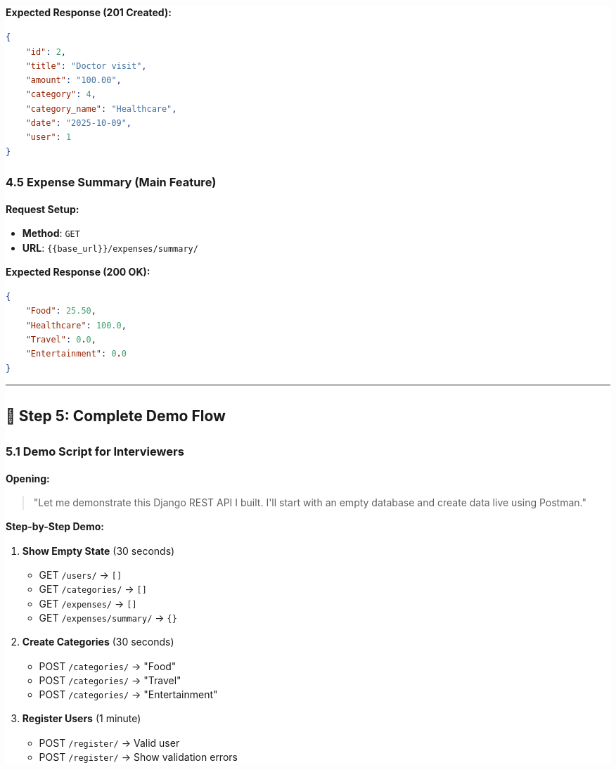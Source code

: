 **Expected Response (201 Created):**
```json
{
    "id": 2,
    "title": "Doctor visit",
    "amount": "100.00",
    "category": 4,
    "category_name": "Healthcare",
    "date": "2025-10-09",
    "user": 1
}
```

### **4.5 Expense Summary (Main Feature)**

**Request Setup:**
- **Method**: `GET`
- **URL**: `{{base_url}}/expenses/summary/`

**Expected Response (200 OK):**
```json
{
    "Food": 25.50,
    "Healthcare": 100.0,
    "Travel": 0.0,
    "Entertainment": 0.0
}
```

---

## 🎯 **Step 5: Complete Demo Flow**

### **5.1 Demo Script for Interviewers**

**Opening:**
> "Let me demonstrate this Django REST API I built. I'll start with an empty database and create data live using Postman."

**Step-by-Step Demo:**

1. **Show Empty State** (30 seconds)
   - GET `/users/` → `[]`
   - GET `/categories/` → `[]`
   - GET `/expenses/` → `[]`
   - GET `/expenses/summary/` → `{}`

2. **Create Categories** (30 seconds)
   - POST `/categories/` → "Food"
   - POST `/categories/` → "Travel"
   - POST `/categories/` → "Entertainment"

3. **Register Users** (1 minute)
   - POST `/register/` → Valid user
   - POST `/register/` → Show validation errors
